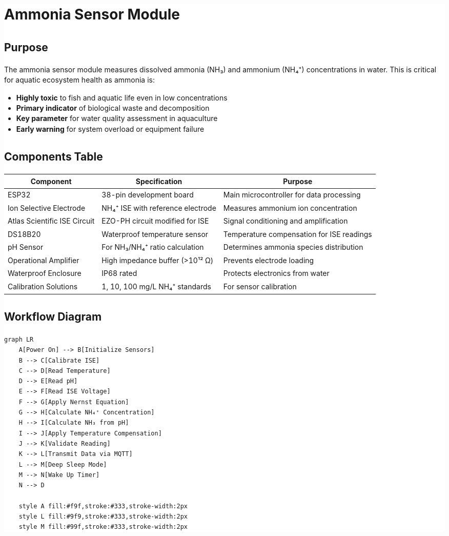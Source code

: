 # Ammonia Sensor Module

## Purpose
The ammonia sensor module measures dissolved ammonia (NH₃) and ammonium (NH₄⁺) concentrations in water. This is critical for aquatic ecosystem health as ammonia is:
- **Highly toxic** to fish and aquatic life even in low concentrations
- **Primary indicator** of biological waste and decomposition
- **Key parameter** for water quality assessment in aquaculture
- **Early warning** for system overload or equipment failure

## Components Table

| Component | Specification | Purpose |
|-----------|---------------|---------|
| ESP32 | 38-pin development board | Main microcontroller for data processing |
| Ion Selective Electrode | NH₄⁺ ISE with reference electrode | Measures ammonium ion concentration |
| Atlas Scientific ISE Circuit | EZO-PH circuit modified for ISE | Signal conditioning and amplification |
| DS18B20 | Waterproof temperature sensor | Temperature compensation for ISE readings |
| pH Sensor | For NH₃/NH₄⁺ ratio calculation | Determines ammonia species distribution |
| Operational Amplifier | High impedance buffer (>10¹² Ω) | Prevents electrode loading |
| Waterproof Enclosure | IP68 rated | Protects electronics from water |
| Calibration Solutions | 1, 10, 100 mg/L NH₄⁺ standards | For sensor calibration |

## Workflow Diagram

```mermaid
graph LR
    A[Power On] --> B[Initialize Sensors]
    B --> C[Calibrate ISE]
    C --> D[Read Temperature]
    D --> E[Read pH]
    E --> F[Read ISE Voltage]
    F --> G[Apply Nernst Equation]
    G --> H[Calculate NH₄⁺ Concentration]
    H --> I[Calculate NH₃ from pH]
    I --> J[Apply Temperature Compensation]
    J --> K[Validate Reading]
    K --> L[Transmit Data via MQTT]
    L --> M[Deep Sleep Mode]
    M --> N[Wake Up Timer]
    N --> D
    
    style A fill:#f9f,stroke:#333,stroke-width:2px
    style L fill:#9f9,stroke:#333,stroke-width:2px
    style M fill:#99f,stroke:#333,stroke-width:2px
```
